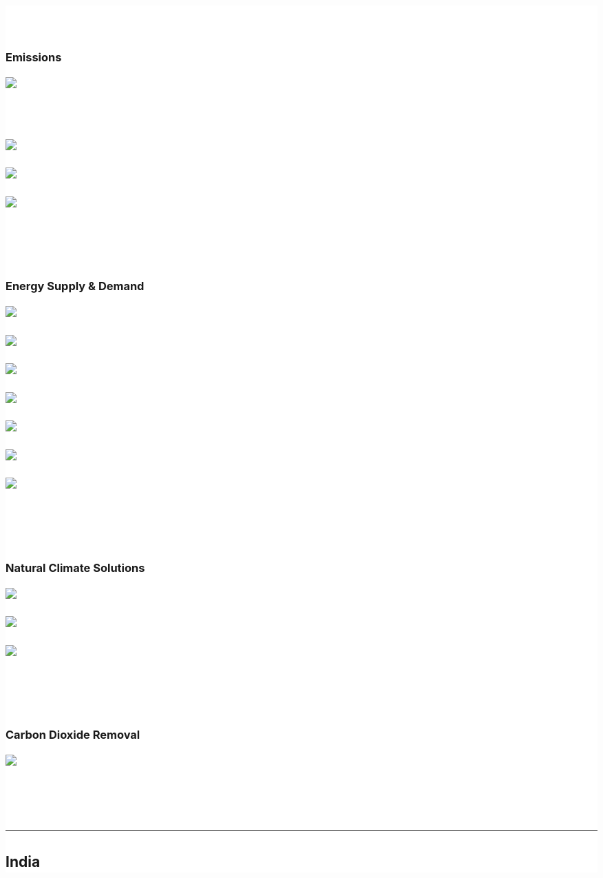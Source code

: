 <br/><br/>

### Emissions

![](./podi/data/figs/mitigationwedges-CHINA )

<br/><br/>

![](./podi/data/figs/emissions-ffi_emissions-CHINA )<br/><br/>
![](./podi/data/figs/emissions-CH4_emissions-CHINA )<br/><br/>
![](./podi/data/figs/emissions-N2O_emissions-CHINA )<br/><br/>

<br/><br/>

### Energy Supply & Demand

![](./podi/data/figs/energydemand_pathway-CHINA )<br/><br/>
![](./podi/data/figs/energysupply_pathway-CHINA )<br/><br/>
![](./podi/data/figs/electricity_pathway-CHINA )<br/><br/>
![](./podi/data/figs/elecbysector_pathway-CHINA )<br/><br/>
![](./podi/data/figs/buildings_pathway-CHINA )<br/><br/>
![](./podi/data/figs/industry_pathway-CHINA )<br/><br/>
![](./podi/data/figs/transport_pathway-CHINA )<br/><br/>

<br/><br/>

### Natural Climate Solutions

![](./podi/data/figs/ra_pathway-CHINA )<br/><br/>
![](./podi/data/figs/fw_pathway-CHINA )<br/><br/>
![](./podi/data/figs/afolu_pathway-CHINA )<br/><br/>

<br/><br/>

### Carbon Dioxide Removal

![](./podi/data/figs/cdr_pathway-CHINA )<br/><br/>

<br/><br/>

***

## India
